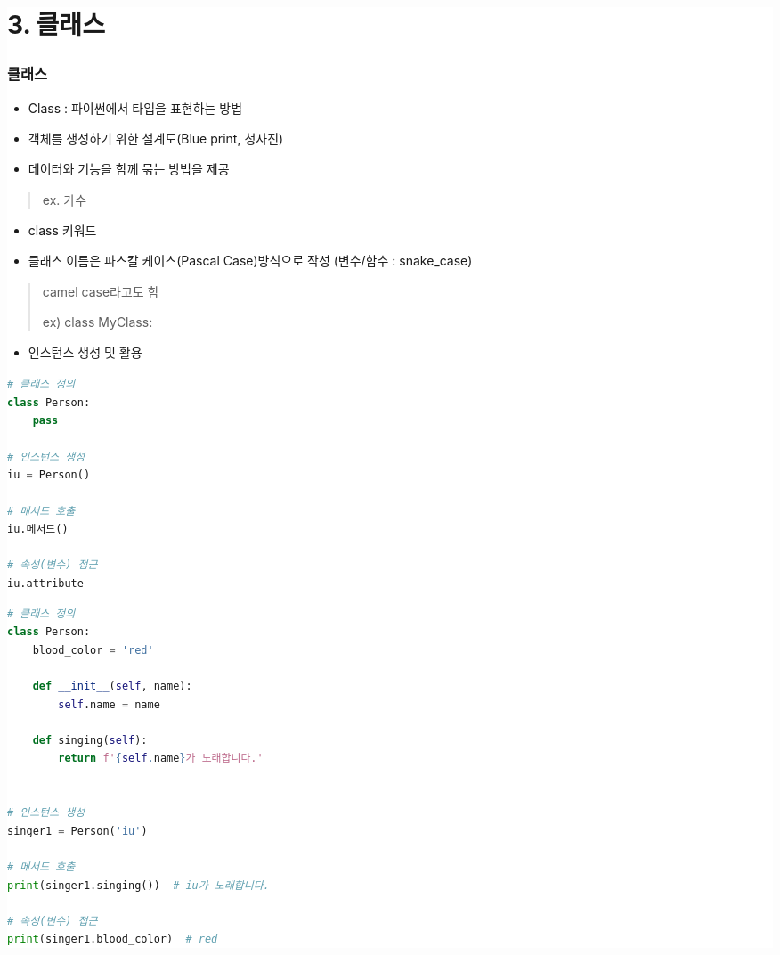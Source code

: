 # 3. 클래스

### 클래스

- Class : 파이썬에서 타입을 표현하는 방법

- 객체를 생성하기 위한 설계도(Blue print, 청사진)

- 데이터와 기능을 함께 묶는 방법을 제공

> ex. 가수

- class 키워드

- 클래스 이름은 파스칼 케이스(Pascal Case)방식으로 작성 (변수/함수 : snake_case)

> camel case라고도 함
> 
> ex) class MyClass:

- 인스턴스 생성 및 활용

```python
# 클래스 정의
class Person:
    pass

# 인스턴스 생성
iu = Person()

# 메서드 호출
iu.메서드()

# 속성(변수) 접근
iu.attribute
```

```python
# 클래스 정의
class Person:
    blood_color = 'red'

    def __init__(self, name):
        self.name = name

    def singing(self):
        return f'{self.name}가 노래합니다.'


# 인스턴스 생성
singer1 = Person('iu')

# 메서드 호출
print(singer1.singing())  # iu가 노래합니다.

# 속성(변수) 접근
print(singer1.blood_color)  # red
```
